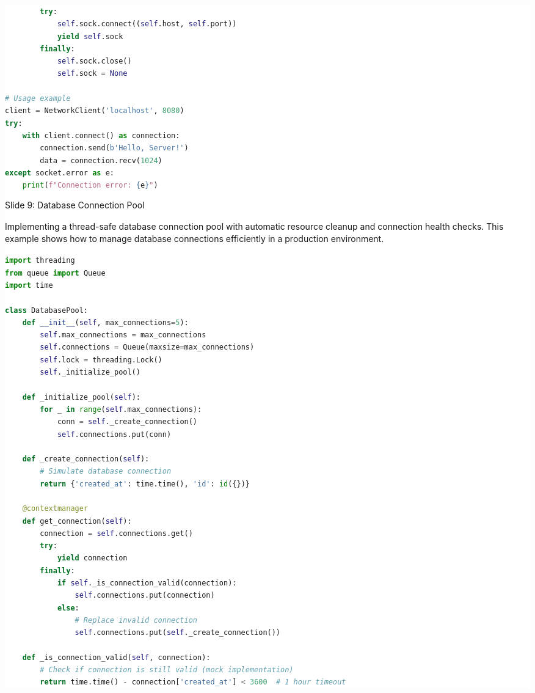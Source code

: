 ```python
        try:
            self.sock.connect((self.host, self.port))
            yield self.sock
        finally:
            self.sock.close()
            self.sock = None

# Usage example
client = NetworkClient('localhost', 8080)
try:
    with client.connect() as connection:
        connection.send(b'Hello, Server!')
        data = connection.recv(1024)
except socket.error as e:
    print(f"Connection error: {e}")
```

Slide 9: Database Connection Pool

Implementing a thread-safe database connection pool with automatic resource cleanup and connection health checks. This example shows how to manage database connections efficiently in a production environment.

```python
import threading
from queue import Queue
import time

class DatabasePool:
    def __init__(self, max_connections=5):
        self.max_connections = max_connections
        self.connections = Queue(maxsize=max_connections)
        self.lock = threading.Lock()
        self._initialize_pool()
    
    def _initialize_pool(self):
        for _ in range(self.max_connections):
            conn = self._create_connection()
            self.connections.put(conn)
    
    def _create_connection(self):
        # Simulate database connection
        return {'created_at': time.time(), 'id': id({})}
    
    @contextmanager
    def get_connection(self):
        connection = self.connections.get()
        try:
            yield connection
        finally:
            if self._is_connection_valid(connection):
                self.connections.put(connection)
            else:
                # Replace invalid connection
                self.connections.put(self._create_connection())
    
    def _is_connection_valid(self, connection):
        # Check if connection is still valid (mock implementation)
        return time.time() - connection['created_at'] < 3600  # 1 hour timeout
```
